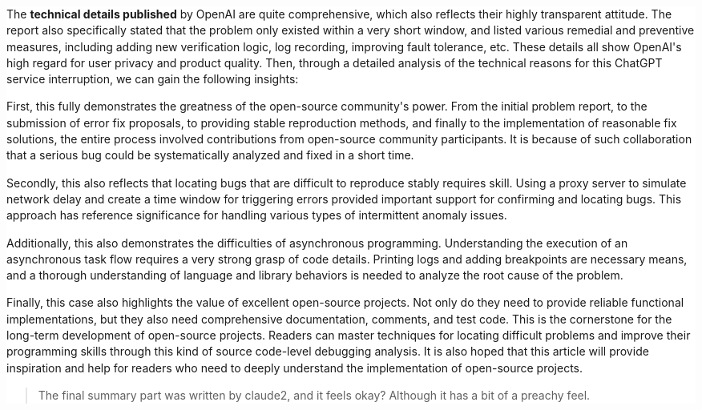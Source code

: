 The **technical details published** by OpenAI are quite comprehensive, which also reflects their highly transparent attitude. The report also specifically stated that the problem only existed within a very short window, and listed various remedial and preventive measures, including adding new verification logic, log recording, improving fault tolerance, etc. These details all show OpenAI's high regard for user privacy and product quality. Then, through a detailed analysis of the technical reasons for this ChatGPT service interruption, we can gain the following insights:

First, this fully demonstrates the greatness of the open-source community's power. From the initial problem report, to the submission of error fix proposals, to providing stable reproduction methods, and finally to the implementation of reasonable fix solutions, the entire process involved contributions from open-source community participants. It is because of such collaboration that a serious bug could be systematically analyzed and fixed in a short time.

Secondly, this also reflects that locating bugs that are difficult to reproduce stably requires skill. Using a proxy server to simulate network delay and create a time window for triggering errors provided important support for confirming and locating bugs. This approach has reference significance for handling various types of intermittent anomaly issues.

Additionally, this also demonstrates the difficulties of asynchronous programming. Understanding the execution of an asynchronous task flow requires a very strong grasp of code details. Printing logs and adding breakpoints are necessary means, and a thorough understanding of language and library behaviors is needed to analyze the root cause of the problem.

Finally, this case also highlights the value of excellent open-source projects. Not only do they need to provide reliable functional implementations, but they also need comprehensive documentation, comments, and test code. This is the cornerstone for the long-term development of open-source projects. Readers can master techniques for locating difficult problems and improve their programming skills through this kind of source code-level debugging analysis. It is also hoped that this article will provide inspiration and help for readers who need to deeply understand the implementation of open-source projects.

> The final summary part was written by claude2, and it feels okay? Although it has a bit of a preachy feel.